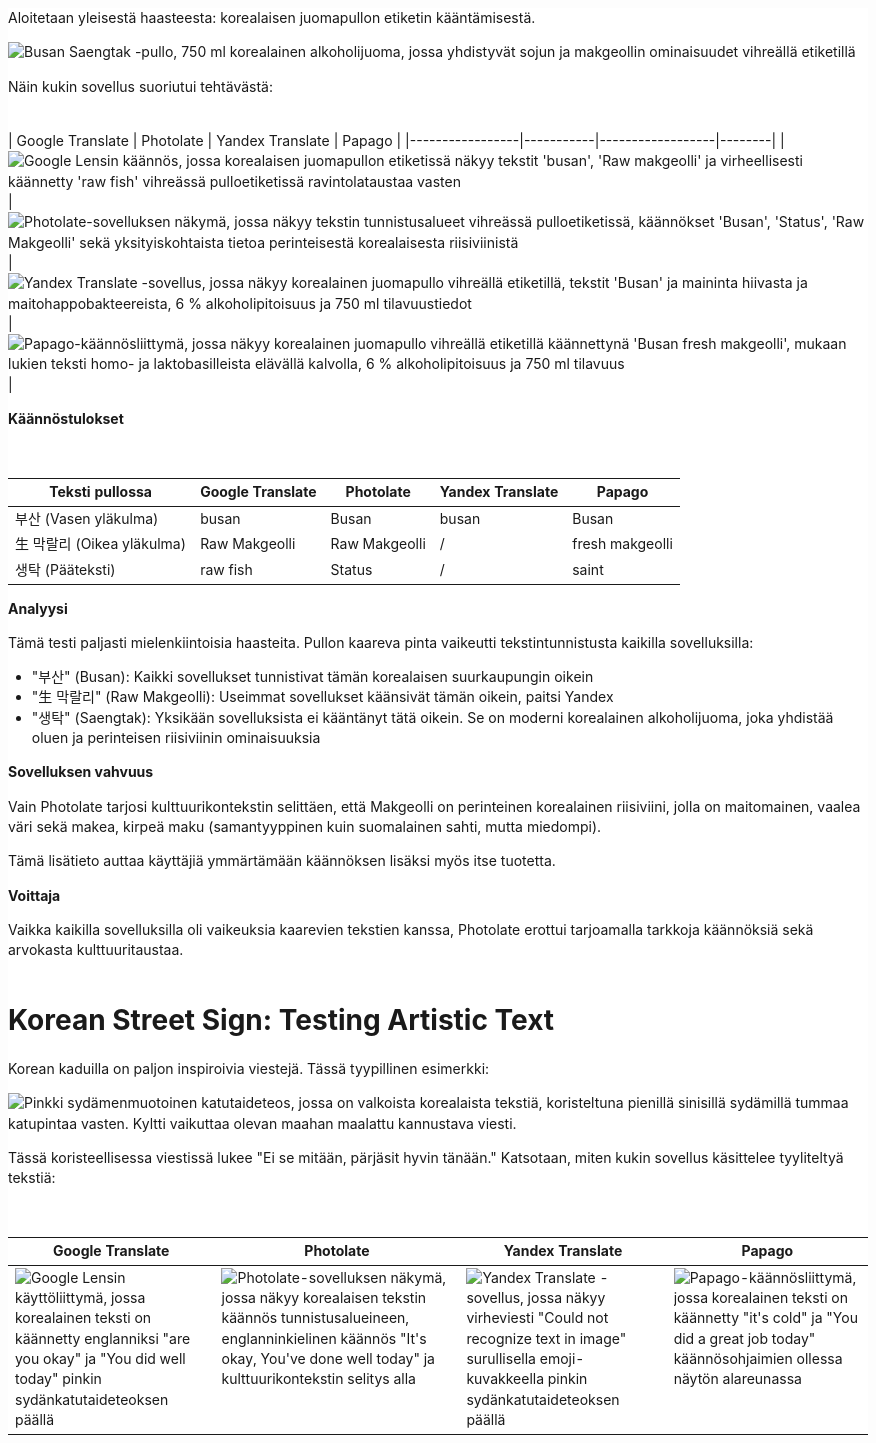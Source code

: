 Aloitetaan yleisestä haasteesta: korealaisen juomapullon etiketin kääntämisestä.

![Busan Saengtak -pullo, 750 ml korealainen alkoholijuoma, jossa yhdistyvät sojun ja makgeollin ominaisuudet vihreällä etiketillä](/images/articles/korean/korean_drink.webp)

Näin kukin sovellus suoriutui tehtävästä:

<br>| Google Translate | Photolate | Yandex Translate | Papago |
|-----------------|-----------|------------------|--------|
| ![Google Lensin käännös, jossa korealaisen juomapullon etiketissä näkyy tekstit 'busan', 'Raw makgeolli' ja virheellisesti käännetty 'raw fish' vihreässä pulloetiketissä ravintolataustaa vasten](/images/articles/korean/google_korean_drink.webp) | ![Photolate-sovelluksen näkymä, jossa näkyy tekstin tunnistusalueet vihreässä pulloetiketissä, käännökset 'Busan', 'Status', 'Raw Makgeolli' sekä yksityiskohtaista tietoa perinteisestä korealaisesta riisiviinistä](/images/articles/korean/photo-translate_korean_drink.webp) | ![Yandex Translate -sovellus, jossa näkyy korealainen juomapullo vihreällä etiketillä, tekstit 'Busan' ja maininta hiivasta ja maitohappobakteereista, 6 % alkoholipitoisuus ja 750 ml tilavuustiedot](/images/articles/korean/yandex_korean_drink.webp) | ![Papago-käännösliittymä, jossa näkyy korealainen juomapullo vihreällä etiketillä käännettynä 'Busan fresh makgeolli', mukaan lukien teksti homo- ja laktobasilleista elävällä kalvolla, 6 % alkoholipitoisuus ja 750 ml tilavuus](/images/articles/korean/papago_korean_drink.webp) |

**Käännöstulokset**

<br>

| Teksti pullossa      | Google Translate | Photolate     | Yandex Translate | Papago          |
| --------------------- | ---------------- | ------------- | ---------------- | --------------- |
| 부산 (Vasen yläkulma)       | busan            | Busan         | busan            | Busan           |
| 生 막랄리 (Oikea yläkulma) | Raw Makgeolli    | Raw Makgeolli | /                | fresh makgeolli |
| 생탁 (Pääteksti)      | raw fish         | Status        | /                | saint           |

**Analyysi**

Tämä testi paljasti mielenkiintoisia haasteita. Pullon kaareva pinta vaikeutti tekstintunnistusta kaikilla sovelluksilla:

- "부산" (Busan): Kaikki sovellukset tunnistivat tämän korealaisen suurkaupungin oikein
- "生 막랄리" (Raw Makgeolli): Useimmat sovellukset käänsivät tämän oikein, paitsi Yandex
- "생탁" (Saengtak): Yksikään sovelluksista ei kääntänyt tätä oikein. Se on moderni korealainen alkoholijuoma, joka yhdistää oluen ja perinteisen riisiviinin ominaisuuksia

**Sovelluksen vahvuus**

Vain Photolate tarjosi kulttuurikontekstin selittäen, että Makgeolli on perinteinen korealainen riisiviini, jolla on maitomainen, vaalea väri sekä makea, kirpeä maku (samantyyppinen kuin suomalainen sahti, mutta miedompi).

Tämä lisätieto auttaa käyttäjiä ymmärtämään käännöksen lisäksi myös itse tuotetta.

**Voittaja**

Vaikka kaikilla sovelluksilla oli vaikeuksia kaarevien tekstien kanssa, Photolate erottui tarjoamalla tarkkoja käännöksiä sekä arvokasta kulttuuritaustaa.

# Korean Street Sign: Testing Artistic Text

Korean kaduilla on paljon inspiroivia viestejä. Tässä tyypillinen esimerkki:

![Pinkki sydämenmuotoinen katutaideteos, jossa on valkoista korealaista tekstiä, koristeltuna pienillä sinisillä sydämillä tummaa katupintaa vasten. Kyltti vaikuttaa olevan maahan maalattu kannustava viesti.](/images/articles/korean/korean_street_sign.webp)

Tässä koristeellisessa viestissä lukee "Ei se mitään, pärjäsit hyvin tänään." Katsotaan, miten kukin sovellus käsittelee tyyliteltyä tekstiä:

<br>

| Google Translate | Photolate | Yandex Translate | Papago |
|-----------------|-----------|------------------|--------|
| ![Google Lensin käyttöliittymä, jossa korealainen teksti on käännetty englanniksi "are you okay" ja "You did well today" pinkin sydänkatutaideteoksen päällä](/images/articles/korean/google_korean_street_sign.webp) | ![Photolate-sovelluksen näkymä, jossa näkyy korealaisen tekstin käännös tunnistusalueineen, englanninkielinen käännös "It's okay, You've done well today" ja kulttuurikontekstin selitys alla](/images/articles/korean/photo-translate_korean_street_sign.webp) | ![Yandex Translate -sovellus, jossa näkyy virheviesti "Could not recognize text in image" surullisella emoji-kuvakkeella pinkin sydänkatutaideteoksen päällä](/images/articles/korean/yandex_korean_street_sign.webp) | ![Papago-käännösliittymä, jossa korealainen teksti on käännetty "it's cold" ja "You did a great job today" käännösohjaimien ollessa näytön alareunassa](/images/articles/korean/papago_korean_street_sign.webp) |

